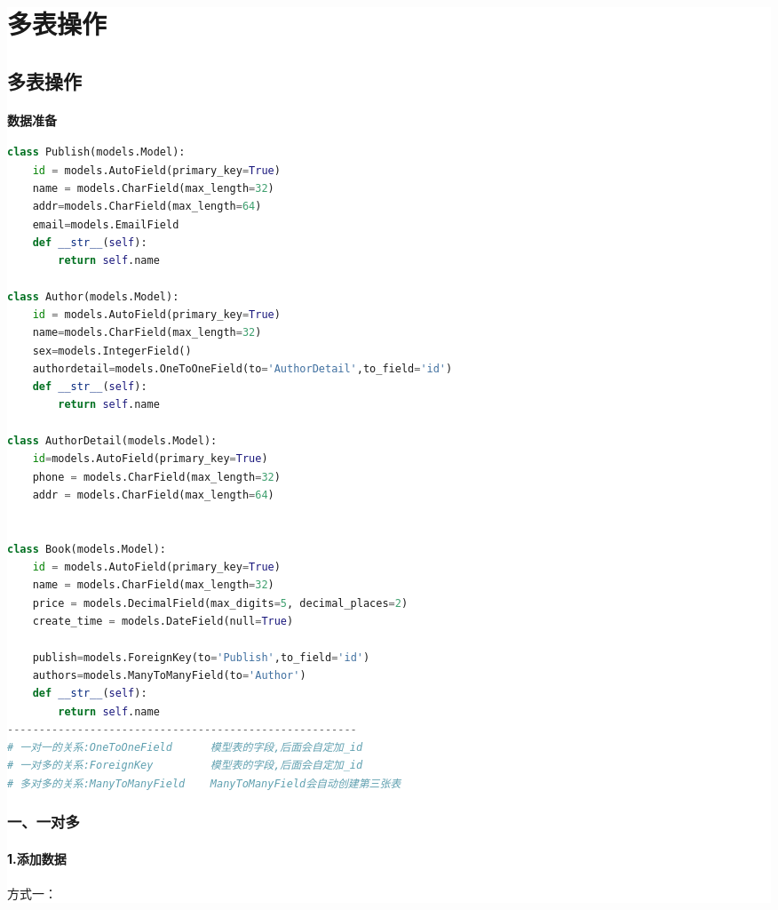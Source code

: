 # 多表操作

## 多表操作

**数据准备**

```python
class Publish(models.Model):
    id = models.AutoField(primary_key=True)
    name = models.CharField(max_length=32)
    addr=models.CharField(max_length=64)
    email=models.EmailField
    def __str__(self):
        return self.name

class Author(models.Model):
    id = models.AutoField(primary_key=True)
    name=models.CharField(max_length=32)
    sex=models.IntegerField()
    authordetail=models.OneToOneField(to='AuthorDetail',to_field='id')
    def __str__(self):
        return self.name

class AuthorDetail(models.Model):
    id=models.AutoField(primary_key=True)
    phone = models.CharField(max_length=32)
    addr = models.CharField(max_length=64)


class Book(models.Model):
    id = models.AutoField(primary_key=True)
    name = models.CharField(max_length=32)
    price = models.DecimalField(max_digits=5, decimal_places=2)
    create_time = models.DateField(null=True)

    publish=models.ForeignKey(to='Publish',to_field='id')
    authors=models.ManyToManyField(to='Author')
    def __str__(self):
        return self.name
-------------------------------------------------------    
# 一对一的关系:OneToOneField      模型表的字段,后面会自定加_id
# 一对多的关系:ForeignKey         模型表的字段,后面会自定加_id
# 多对多的关系:ManyToManyField    ManyToManyField会自动创建第三张表
```

### 一、一对多

#### 1.添加数据

方式一：
